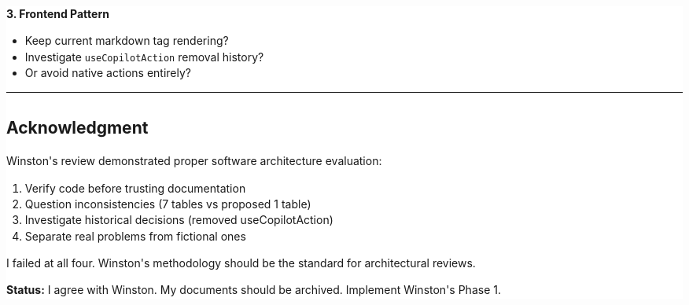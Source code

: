 **3. Frontend Pattern**
- Keep current markdown tag rendering?
- Investigate `useCopilotAction` removal history?
- Or avoid native actions entirely?

---

## Acknowledgment

Winston's review demonstrated proper software architecture evaluation:
1. Verify code before trusting documentation
2. Question inconsistencies (7 tables vs proposed 1 table)
3. Investigate historical decisions (removed useCopilotAction)
4. Separate real problems from fictional ones

I failed at all four. Winston's methodology should be the standard for architectural reviews.

**Status:** I agree with Winston. My documents should be archived. Implement Winston's Phase 1.
